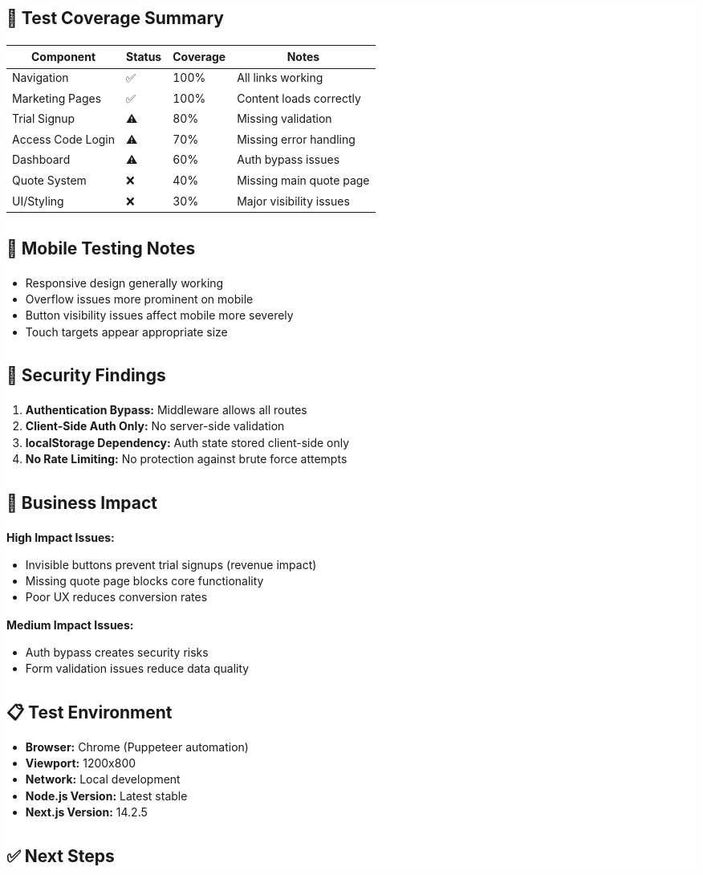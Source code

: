 ## 🧪 Test Coverage Summary

| Component | Status | Coverage | Notes |
|-----------|--------|----------|-------|
| Navigation | ✅ | 100% | All links working |
| Marketing Pages | ✅ | 100% | Content loads correctly |
| Trial Signup | ⚠️ | 80% | Missing validation |
| Access Code Login | ⚠️ | 70% | Missing error handling |
| Dashboard | ⚠️ | 60% | Auth bypass issues |
| Quote System | ❌ | 40% | Missing main quote page |
| UI/Styling | ❌ | 30% | Major visibility issues |

## 📱 Mobile Testing Notes

- Responsive design generally working
- Overflow issues more prominent on mobile
- Button visibility issues affect mobile more severely
- Touch targets appear appropriate size

## 🔐 Security Findings

1. **Authentication Bypass:** Middleware allows all routes
2. **Client-Side Auth Only:** No server-side validation
3. **localStorage Dependency:** Auth state stored client-side only
4. **No Rate Limiting:** No protection against brute force attempts

## 🎯 Business Impact

**High Impact Issues:**
- Invisible buttons prevent trial signups (revenue impact)
- Missing quote page blocks core functionality
- Poor UX reduces conversion rates

**Medium Impact Issues:**
- Auth bypass creates security risks
- Form validation issues reduce data quality

## 📋 Test Environment

- **Browser:** Chrome (Puppeteer automation)
- **Viewport:** 1200x800
- **Network:** Local development
- **Node.js Version:** Latest stable
- **Next.js Version:** 14.2.5

## ✅ Next Steps
